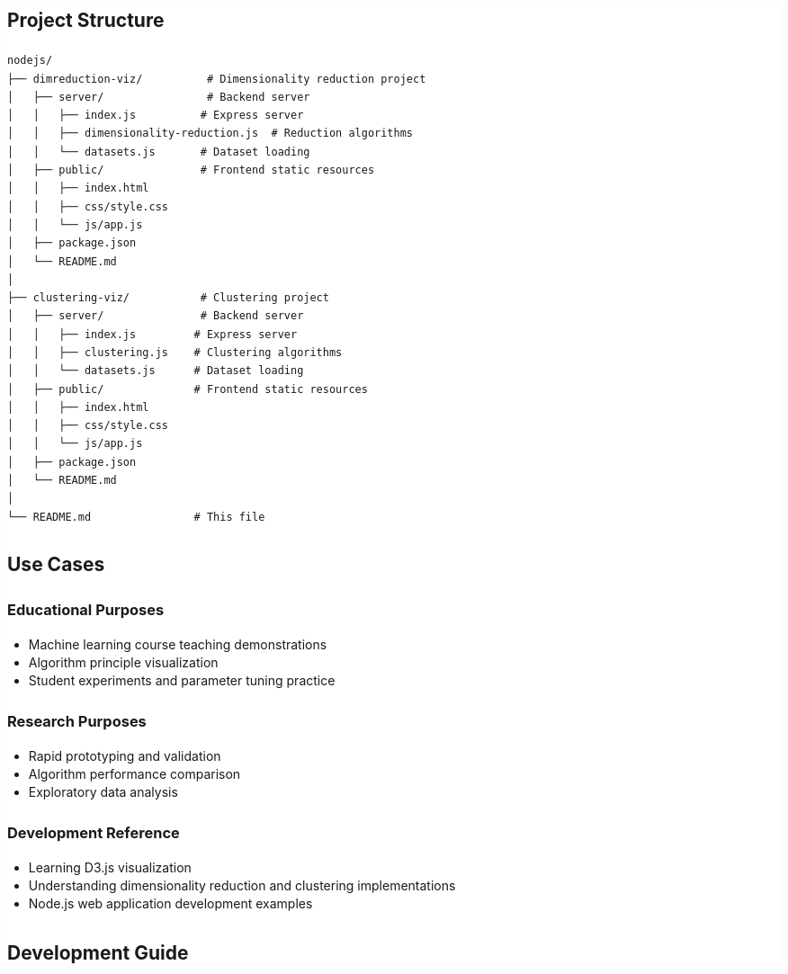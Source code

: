 ## Project Structure

```
nodejs/
├── dimreduction-viz/          # Dimensionality reduction project
│   ├── server/                # Backend server
│   │   ├── index.js          # Express server
│   │   ├── dimensionality-reduction.js  # Reduction algorithms
│   │   └── datasets.js       # Dataset loading
│   ├── public/               # Frontend static resources
│   │   ├── index.html
│   │   ├── css/style.css
│   │   └── js/app.js
│   ├── package.json
│   └── README.md
│
├── clustering-viz/           # Clustering project
│   ├── server/               # Backend server
│   │   ├── index.js         # Express server
│   │   ├── clustering.js    # Clustering algorithms
│   │   └── datasets.js      # Dataset loading
│   ├── public/              # Frontend static resources
│   │   ├── index.html
│   │   ├── css/style.css
│   │   └── js/app.js
│   ├── package.json
│   └── README.md
│
└── README.md                # This file
```

## Use Cases

### Educational Purposes
- Machine learning course teaching demonstrations
- Algorithm principle visualization
- Student experiments and parameter tuning practice

### Research Purposes
- Rapid prototyping and validation
- Algorithm performance comparison
- Exploratory data analysis

### Development Reference
- Learning D3.js visualization
- Understanding dimensionality reduction and clustering implementations
- Node.js web application development examples

## Development Guide
